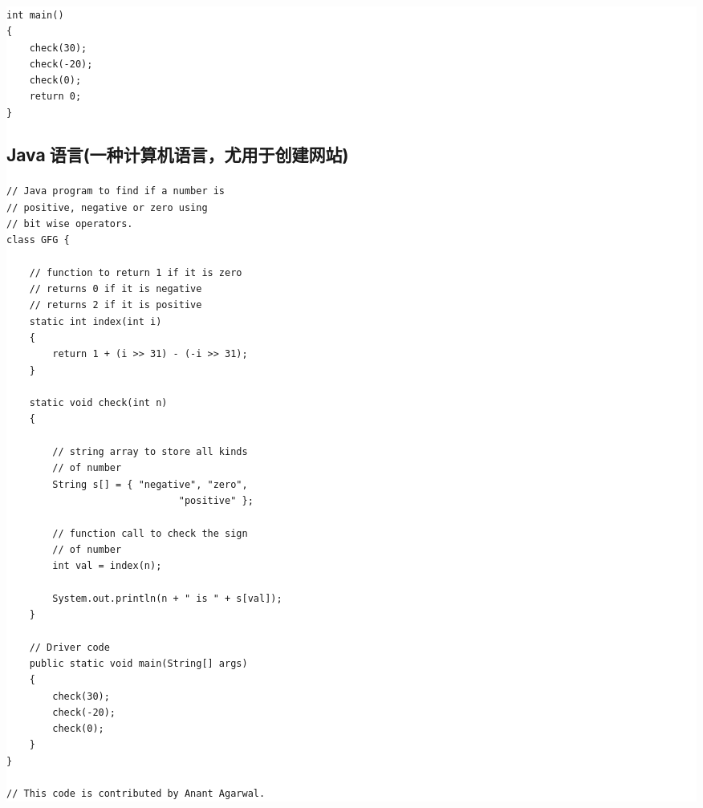 ```
int main()
{
    check(30);
    check(-20);
    check(0);
    return 0;
}
```

## Java 语言(一种计算机语言，尤用于创建网站)

```
// Java program to find if a number is
// positive, negative or zero using
// bit wise operators.
class GFG {

    // function to return 1 if it is zero
    // returns 0 if it is negative
    // returns 2 if it is positive
    static int index(int i)
    {
        return 1 + (i >> 31) - (-i >> 31);
    }

    static void check(int n)
    {

        // string array to store all kinds
        // of number
        String s[] = { "negative", "zero",
                              "positive" };

        // function call to check the sign
        // of number
        int val = index(n);

        System.out.println(n + " is " + s[val]);
    }

    // Driver code
    public static void main(String[] args)
    {
        check(30);
        check(-20);
        check(0);
    }
}

// This code is contributed by Anant Agarwal.
```
